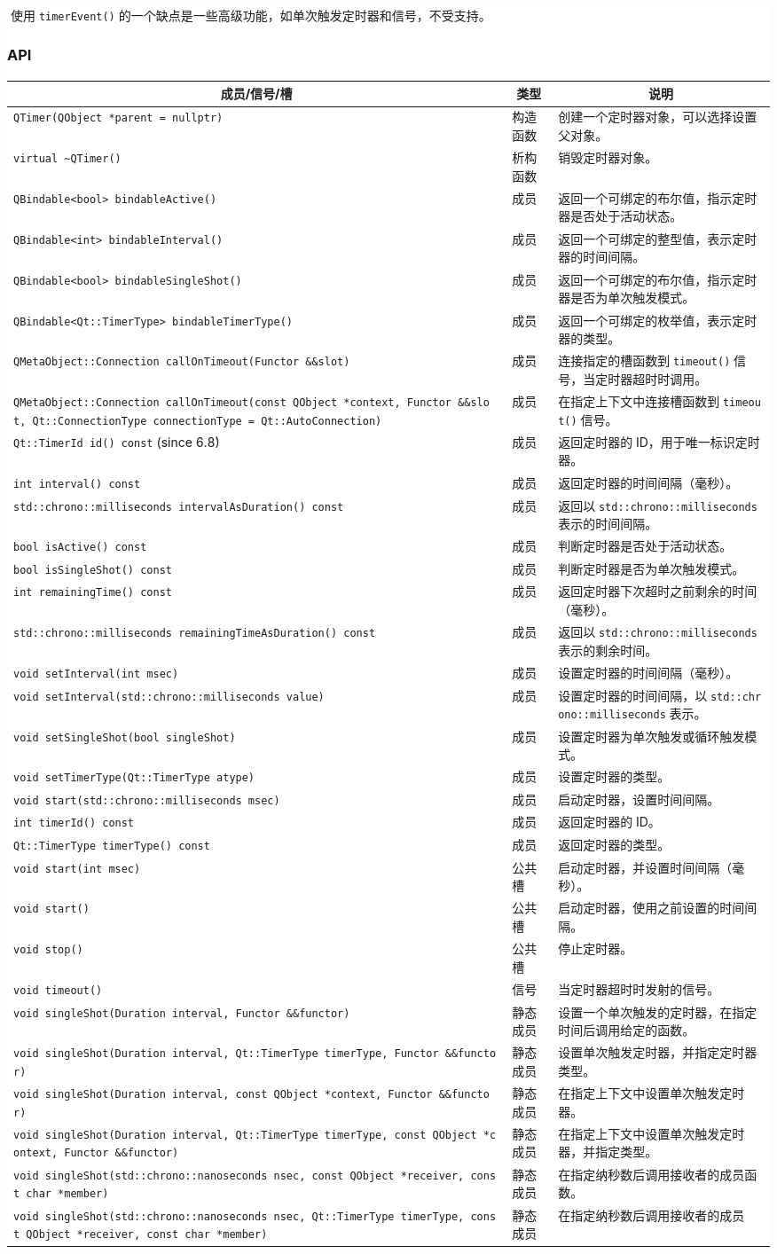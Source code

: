 ​	使用 `timerEvent()` 的一个缺点是一些高级功能，如单次触发定时器和信号，不受支持。

### API

| 成员/信号/槽                                                 | 类型     | 说明                                                        |
| ------------------------------------------------------------ | -------- | ----------------------------------------------------------- |
| `QTimer(QObject *parent = nullptr)`                          | 构造函数 | 创建一个定时器对象，可以选择设置父对象。                    |
| `virtual ~QTimer()`                                          | 析构函数 | 销毁定时器对象。                                            |
| `QBindable<bool> bindableActive()`                           | 成员     | 返回一个可绑定的布尔值，指示定时器是否处于活动状态。        |
| `QBindable<int> bindableInterval()`                          | 成员     | 返回一个可绑定的整型值，表示定时器的时间间隔。              |
| `QBindable<bool> bindableSingleShot()`                       | 成员     | 返回一个可绑定的布尔值，指示定时器是否为单次触发模式。      |
| `QBindable<Qt::TimerType> bindableTimerType()`               | 成员     | 返回一个可绑定的枚举值，表示定时器的类型。                  |
| `QMetaObject::Connection callOnTimeout(Functor &&slot)`      | 成员     | 连接指定的槽函数到 `timeout()` 信号，当定时器超时时调用。   |
| `QMetaObject::Connection callOnTimeout(const QObject *context, Functor &&slot, Qt::ConnectionType connectionType = Qt::AutoConnection)` | 成员     | 在指定上下文中连接槽函数到 `timeout()` 信号。               |
| `Qt::TimerId id() const` (since 6.8)                         | 成员     | 返回定时器的 ID，用于唯一标识定时器。                       |
| `int interval() const`                                       | 成员     | 返回定时器的时间间隔（毫秒）。                              |
| `std::chrono::milliseconds intervalAsDuration() const`       | 成员     | 返回以 `std::chrono::milliseconds` 表示的时间间隔。         |
| `bool isActive() const`                                      | 成员     | 判断定时器是否处于活动状态。                                |
| `bool isSingleShot() const`                                  | 成员     | 判断定时器是否为单次触发模式。                              |
| `int remainingTime() const`                                  | 成员     | 返回定时器下次超时之前剩余的时间（毫秒）。                  |
| `std::chrono::milliseconds remainingTimeAsDuration() const`  | 成员     | 返回以 `std::chrono::milliseconds` 表示的剩余时间。         |
| `void setInterval(int msec)`                                 | 成员     | 设置定时器的时间间隔（毫秒）。                              |
| `void setInterval(std::chrono::milliseconds value)`          | 成员     | 设置定时器的时间间隔，以 `std::chrono::milliseconds` 表示。 |
| `void setSingleShot(bool singleShot)`                        | 成员     | 设置定时器为单次触发或循环触发模式。                        |
| `void setTimerType(Qt::TimerType atype)`                     | 成员     | 设置定时器的类型。                                          |
| `void start(std::chrono::milliseconds msec)`                 | 成员     | 启动定时器，设置时间间隔。                                  |
| `int timerId() const`                                        | 成员     | 返回定时器的 ID。                                           |
| `Qt::TimerType timerType() const`                            | 成员     | 返回定时器的类型。                                          |
| `void start(int msec)`                                       | 公共槽   | 启动定时器，并设置时间间隔（毫秒）。                        |
| `void start()`                                               | 公共槽   | 启动定时器，使用之前设置的时间间隔。                        |
| `void stop()`                                                | 公共槽   | 停止定时器。                                                |
| `void timeout()`                                             | 信号     | 当定时器超时时发射的信号。                                  |
| `void singleShot(Duration interval, Functor &&functor)`      | 静态成员 | 设置一个单次触发的定时器，在指定时间后调用给定的函数。      |
| `void singleShot(Duration interval, Qt::TimerType timerType, Functor &&functor)` | 静态成员 | 设置单次触发定时器，并指定定时器类型。                      |
| `void singleShot(Duration interval, const QObject *context, Functor &&functor)` | 静态成员 | 在指定上下文中设置单次触发定时器。                          |
| `void singleShot(Duration interval, Qt::TimerType timerType, const QObject *context, Functor &&functor)` | 静态成员 | 在指定上下文中设置单次触发定时器，并指定类型。              |
| `void singleShot(std::chrono::nanoseconds nsec, const QObject *receiver, const char *member)` | 静态成员 | 在指定纳秒数后调用接收者的成员函数。                        |
| `void singleShot(std::chrono::nanoseconds nsec, Qt::TimerType timerType, const QObject *receiver, const char *member)` | 静态成员 | 在指定纳秒数后调用接收者的成员                              |

